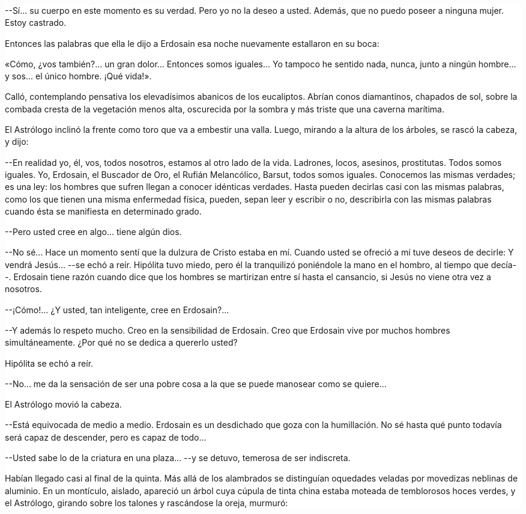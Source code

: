 --Sí... su cuerpo en este momento es su verdad. Pero yo no la deseo a
usted. Además, que no puedo poseer a ninguna mujer. Estoy castrado.

Entonces las palabras que ella le dijo a Erdosain esa noche nuevamente
estallaron en su boca:

«Cómo, ¿vos también?... un gran dolor... Entonces somos iguales... Yo tampoco
he sentido nada, nunca, junto a ningún hombre... y sos... el único hombre.
¡Qué vida!».

Calló, contemplando pensativa los elevadísimos abanicos de los
eucaliptos. Abrían conos diamantinos, chapados de sol, sobre la combada
cresta de la vegetación menos alta, oscurecida por la sombra y más
triste que una caverna marítima.

El Astrólogo inclinó la frente como toro que va a embestir una valla.
Luego, mirando a la altura de los árboles, se rascó la cabeza, y dijo:

--En realidad yo, él, vos, todos nosotros, estamos al otro lado de la
vida. Ladrones, locos, asesinos, prostitutas. Todos somos iguales. Yo,
Erdosain, el Buscador de Oro, el Rufián Melancólico, Barsut, todos somos
iguales. Conocemos las mismas verdades; es una ley: los hombres que
sufren llegan a conocer idénticas verdades. Hasta pueden decirlas casi
con las mismas palabras, como los que tienen una misma enfermedad
física, pueden, sepan leer y escribir o no, describirla con las mismas
palabras cuando ésta se manifiesta en determinado grado.

--Pero usted cree en algo... tiene algún dios.

--No sé... Hace un momento sentí que la dulzura de Cristo estaba en mí.
Cuando usted se ofreció a mí tuve deseos de decirle: Y vendrá Jesús... --se
echó a reír. Hipólita tuvo miedo, pero él la tranquilizó poniéndole la
mano en el hombro, al tiempo que decía--. Erdosain tiene razón cuando
dice que los hombres se martirizan entre sí hasta el cansancio, si Jesús
no viene otra vez a nosotros.

--¡Cómo!... ¿Y usted, tan inteligente, cree en Erdosain?...

--Y además lo respeto mucho. Creo en la sensibilidad de Erdosain. Creo
que Erdosain vive por muchos hombres simultáneamente. ¿Por qué no se
dedica a quererlo usted?

Hipólita se echó a reír.

--No... me da la sensación de ser una pobre cosa a la que se puede manosear
como se quiere...

El Astrólogo movió la cabeza.

--Está equivocada de medio a medio. Erdosain es un desdichado que goza
con la humillación. No sé hasta qué punto todavía será capaz de
descender, pero es capaz de todo...

--Usted sabe lo de la criatura en una plaza... --y se detuvo, temerosa de
ser indiscreta.

Habían llegado casi al final de la quinta. Más allá de los alambrados se
distinguían oquedades veladas por movedizas neblinas de aluminio. En un
montículo, aislado, apareció un árbol cuya cúpula de tinta china estaba
moteada de temblorosos hoces verdes, y el Astrólogo, girando sobre los
talones y rascándose la oreja, murmuró:

